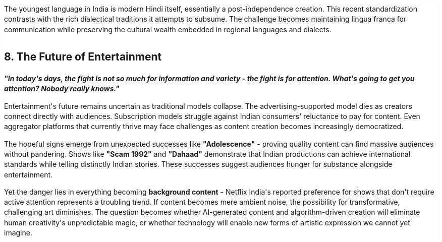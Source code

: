 The youngest language in India is modern Hindi itself, essentially a post-independence creation. This recent standardization contrasts with the rich dialectical traditions it attempts to subsume. The challenge becomes maintaining lingua franca for communication while preserving the cultural wealth embedded in regional languages and dialects.

## 8. The Future of Entertainment

***"In today's days, the fight is not so much for information and variety - the fight is for attention. What's going to get you attention? Nobody really knows."***

Entertainment's future remains uncertain as traditional models collapse. The advertising-supported model dies as creators connect directly with audiences. Subscription models struggle against Indian consumers' reluctance to pay for content. Even aggregator platforms that currently thrive may face challenges as content creation becomes increasingly democratized.

The hopeful signs emerge from unexpected successes like **"Adolescence"** - proving quality content can find massive audiences without pandering. Shows like **"Scam 1992"** and **"Dahaad"** demonstrate that Indian productions can achieve international standards while telling distinctly Indian stories. These successes suggest audiences hunger for substance alongside entertainment.

Yet the danger lies in everything becoming **background content** - Netflix India's reported preference for shows that don't require active attention represents a troubling trend. If content becomes mere ambient noise, the possibility for transformative, challenging art diminishes. The question becomes whether AI-generated content and algorithm-driven creation will eliminate human creativity's unpredictable magic, or whether technology will enable new forms of artistic expression we cannot yet imagine.